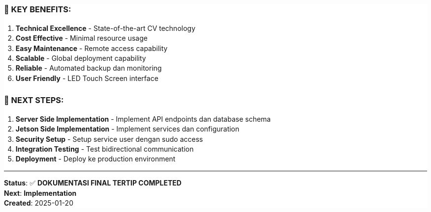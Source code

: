 ### **🎯 KEY BENEFITS:**

1. **Technical Excellence** - State-of-the-art CV technology
2. **Cost Effective** - Minimal resource usage
3. **Easy Maintenance** - Remote access capability
4. **Scalable** - Global deployment capability
5. **Reliable** - Automated backup dan monitoring
6. **User Friendly** - LED Touch Screen interface

### **🚀 NEXT STEPS:**

1. **Server Side Implementation** - Implement API endpoints dan database schema
2. **Jetson Side Implementation** - Implement services dan configuration
3. **Security Setup** - Setup service user dengan sudo access
4. **Integration Testing** - Test bidirectional communication
5. **Deployment** - Deploy ke production environment

---

**Status**: ✅ **DOKUMENTASI FINAL TERTIP COMPLETED**  
**Next**: **Implementation**  
**Created**: 2025-01-20
